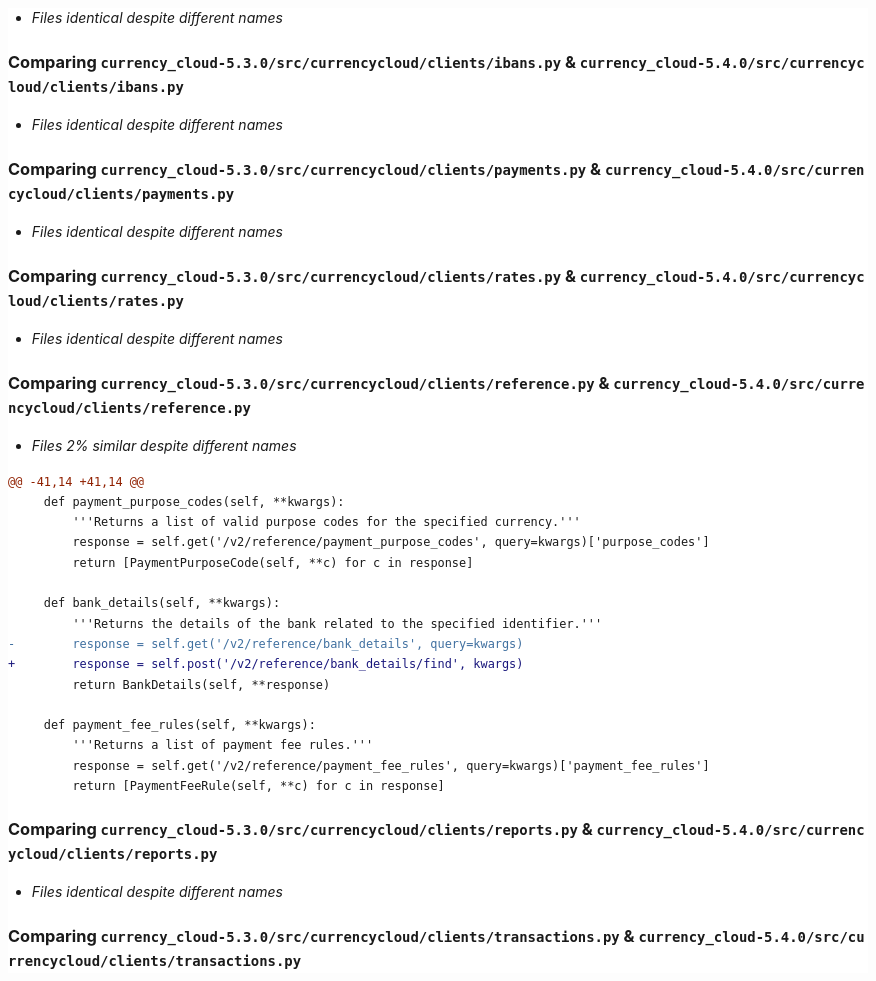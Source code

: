  * *Files identical despite different names*

### Comparing `currency_cloud-5.3.0/src/currencycloud/clients/ibans.py` & `currency_cloud-5.4.0/src/currencycloud/clients/ibans.py`

 * *Files identical despite different names*

### Comparing `currency_cloud-5.3.0/src/currencycloud/clients/payments.py` & `currency_cloud-5.4.0/src/currencycloud/clients/payments.py`

 * *Files identical despite different names*

### Comparing `currency_cloud-5.3.0/src/currencycloud/clients/rates.py` & `currency_cloud-5.4.0/src/currencycloud/clients/rates.py`

 * *Files identical despite different names*

### Comparing `currency_cloud-5.3.0/src/currencycloud/clients/reference.py` & `currency_cloud-5.4.0/src/currencycloud/clients/reference.py`

 * *Files 2% similar despite different names*

```diff
@@ -41,14 +41,14 @@
     def payment_purpose_codes(self, **kwargs):
         '''Returns a list of valid purpose codes for the specified currency.'''
         response = self.get('/v2/reference/payment_purpose_codes', query=kwargs)['purpose_codes']
         return [PaymentPurposeCode(self, **c) for c in response]
 
     def bank_details(self, **kwargs):
         '''Returns the details of the bank related to the specified identifier.'''
-        response = self.get('/v2/reference/bank_details', query=kwargs)
+        response = self.post('/v2/reference/bank_details/find', kwargs)
         return BankDetails(self, **response)
 
     def payment_fee_rules(self, **kwargs):
         '''Returns a list of payment fee rules.'''
         response = self.get('/v2/reference/payment_fee_rules', query=kwargs)['payment_fee_rules']
         return [PaymentFeeRule(self, **c) for c in response]
```

### Comparing `currency_cloud-5.3.0/src/currencycloud/clients/reports.py` & `currency_cloud-5.4.0/src/currencycloud/clients/reports.py`

 * *Files identical despite different names*

### Comparing `currency_cloud-5.3.0/src/currencycloud/clients/transactions.py` & `currency_cloud-5.4.0/src/currencycloud/clients/transactions.py`
